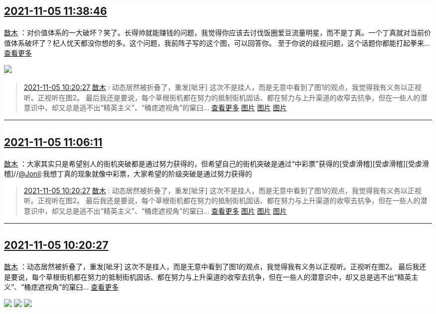  ## [2021-11-05 11:38:46](./cpost/31232813.md) 

 [㪚木](https://www.coolapk.com/feed/31232813?shareKey=ZWM0YTgwZDE5YjQzNjE4NGJhOGY~) ：对价值体系的一大破坏？笑了。长得帅就能赚钱的问题，我觉得你应该去讨伐饭圈爱豆流量明星，而不是丁真。一个丁真就对当前价值体系破坏了？杞人忧天都没你想的多。这个问题，我前阵子写的这个图，可以回答你。
至于你说的歧视问题，这个话题你都能打起拳来... <a href="">查看更多</a> 

<div class="album">
<img class="img-item" src="http://image.coolapk.com/feed/2021/1105/11/1081091_45aab111_3524_3971@868x2529.jpeg" />
</div>

> [2021-11-05 10:20:27](./cpost/31230752.md) 
> [㪚木](https://www.coolapk.com/feed/31230752?shareKey=MzUyZTdkZmRlNzcxNjE4NGJhOGY~) : 动态居然被折叠了，重发[呲牙] 这次不是挂人，而是无意中看到了图1的观点，我觉得我有义务以正视听。正视听在图2。 最后我还是要说，每个草根街机都在努力的抵制街机固话、都在努力与上升渠道的收窄去抗争，但在一些人的潜意识中，却又总是逃不出“精英主义”、“桶痣遮视角”的窠臼... <a href="">查看更多</a> 
[图片](http://image.coolapk.com/feed/2021/1105/12/1081091_f1645369_7164_4981@1440x603.jpeg)
[图片](http://image.coolapk.com/feed/2021/1105/10/1081091_2e4dd75c_8825_9232@1440x4475.jpeg)
[图片](http://image.coolapk.com/feed/2021/1105/10/1081091_fa0822f5_8825_9234@1080x2791.jpeg)

 ------- 



 ## [2021-11-05 11:06:11](./cpost/31231929.md) 

 [㪚木](https://www.coolapk.com/feed/31231929?shareKey=MjYyM2M3NTllYjY0NjE4NGJhOGY~) ：大家其实只是希望别人的街机突破都是通过努力获得的，但希望自己的街机突破是通过“中彩票”获得的[受虐滑稽][受虐滑稽][受虐滑稽]//<a class="feed-link-uname" href="/u/Jonil">@Jonil</a>:我想丁真的现象就像中彩票，大家希望的阶级突破是通过努力获得的 

<div class="album">
</div>

> [2021-11-05 10:20:27](./cpost/31230752.md) 
> [㪚木](https://www.coolapk.com/feed/31230752?shareKey=MzUyZTdkZmRlNzcxNjE4NGJhOGY~) : 动态居然被折叠了，重发[呲牙] 这次不是挂人，而是无意中看到了图1的观点，我觉得我有义务以正视听。正视听在图2。 最后我还是要说，每个草根街机都在努力的抵制街机固话、都在努力与上升渠道的收窄去抗争，但在一些人的潜意识中，却又总是逃不出“精英主义”、“桶痣遮视角”的窠臼... <a href="">查看更多</a> 
[图片](http://image.coolapk.com/feed/2021/1105/12/1081091_f1645369_7164_4981@1440x603.jpeg)
[图片](http://image.coolapk.com/feed/2021/1105/10/1081091_2e4dd75c_8825_9232@1440x4475.jpeg)
[图片](http://image.coolapk.com/feed/2021/1105/10/1081091_fa0822f5_8825_9234@1080x2791.jpeg)

 ------- 



 ## [2021-11-05 10:20:27](./cpost/31230752.md) 

 [㪚木](https://www.coolapk.com/feed/31230752?shareKey=YTIxMDU5MTI5MmZkNjE4NDllNzI~) ：动态居然被折叠了，重发[呲牙]
这次不是挂人，而是无意中看到了图1的观点，我觉得我有义务以正视听。正视听在图2。
最后我还是要说，每个草根街机都在努力的抵制街机固话、都在努力与上升渠道的收窄去抗争，但在一些人的潜意识中，却又总是逃不出“精英主义”、“桶痣遮视角”的窠臼... <a href="">查看更多</a> 

<div class="album">
<img class="img-item" src="http://image.coolapk.com/feed/2021/1105/10/1081091_9d848951_8825_923@1440x603.jpeg" />
<img class="img-item" src="http://image.coolapk.com/feed/2021/1105/10/1081091_2e4dd75c_8825_9232@1440x4475.jpeg" />
<img class="img-item" src="http://image.coolapk.com/feed/2021/1105/10/1081091_fa0822f5_8825_9234@1080x2791.jpeg" />
</div>
